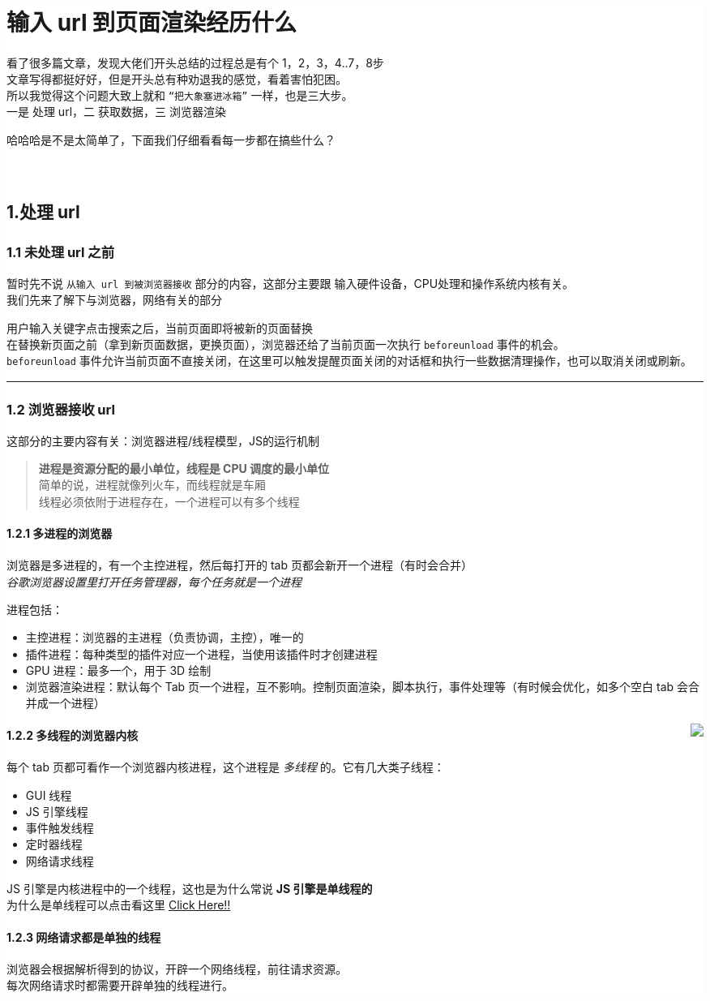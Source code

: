 # 输入 url 到页面渲染经历什么
看了很多篇文章，发现大佬们开头总结的过程总是有个 1，2，3，4..7，8步<br>
文章写得都挺好好，但是开头总有种劝退我的感觉，看着害怕犯困。<br>
所以我觉得这个问题大致上就和 `“把大象塞进冰箱”` 一样，也是三大步。<br>
一是 处理 url，二 获取数据，三 浏览器渲染

哈哈哈是不是太简单了，下面我们仔细看看每一步都在搞些什么？

<br>

## 1.处理 url
### 1.1 未处理 url 之前
暂时先不说 `从输入 url 到被浏览器接收` 部分的内容，这部分主要跟 输入硬件设备，CPU处理和操作系统内核有关。<br>
我们先来了解下与浏览器，网络有关的部分

用户输入关键字点击搜索之后，当前页面即将被新的页面替换<br>
在替换新页面之前（拿到新页面数据，更换页面），浏览器还给了当前页面一次执行 `beforeunload` 事件的机会。<br>
`beforeunload` 事件允许当前页面不直接关闭，在这里可以触发提醒页面关闭的对话框和执行一些数据清理操作，也可以取消关闭或刷新。

---
### 1.2 浏览器接收 url
这部分的主要内容有关：浏览器进程/线程模型，JS的运行机制

> **进程是资源分配的最小单位，线程是 CPU 调度的最小单位**<br>
简单的说，进程就像列火车，而线程就是车厢<br>
线程必须依附于进程存在，一个进程可以有多个线程

#### 1.2.1 多进程的浏览器
浏览器是多进程的，有一个主控进程，然后每打开的 tab 页都会新开一个进程（有时会合并）<br>
*谷歌浏览器设置里打开任务管理器，每个任务就是一个进程*

进程包括：
- 主控进程：浏览器的主进程（负责协调，主控），唯一的
- 插件进程：每种类型的插件对应一个进程，当使用该插件时才创建进程
- GPU 进程：最多一个，用于 3D 绘制
- 浏览器渲染进程：默认每个 Tab 页一个进程，互不影响。控制页面渲染，脚本执行，事件处理等（有时候会优化，如多个空白 tab 会合并成一个进程）

<img align="right" src="https://user-gold-cdn.xitu.io/2020/7/22/173745f24566cdb9?w=287&h=577&f=jpeg&s=16279" height="350px"/>

#### 1.2.2 多线程的浏览器内核
每个 tab 页都可看作一个浏览器内核进程，这个进程是 *多线程* 的。它有几大类子线程：
- GUI 线程
- JS 引擎线程 
- 事件触发线程
- 定时器线程
- 网络请求线程

JS 引擎是内核进程中的一个线程，这也是为什么常说 **JS 引擎是单线程的**<br>
为什么是单线程可以点击看这里 [Click Here!!](http://www.ruanyifeng.com/blog/2014/10/event-loop.html)

#### 1.2.3 网络请求都是单独的线程
浏览器会根据解析得到的协议，开辟一个网络线程，前往请求资源。<br>
每次网络请求时都需要开辟单独的线程进行。
